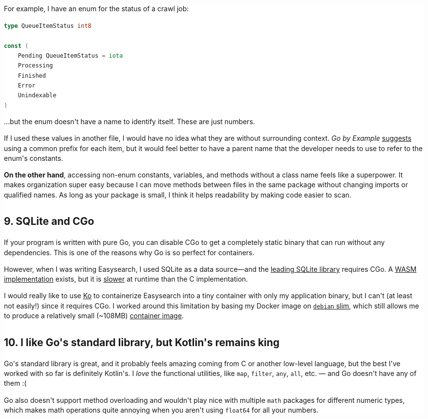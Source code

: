 For example, I have an enum for the status of a crawl job:

```go
type QueueItemStatus int8

const (
	Pending QueueItemStatus = iota
	Processing
	Finished
	Error
	Unindexable
)
```

...but the enum doesn't have a name to identify itself. These are just numbers.

If I used these values in another file, I would have no idea what they are without surrounding context.
_Go by Example_ [suggests](https://gobyexample.com/enums) using a common prefix for each item, but it would feel better
to have a parent name that the developer needs to use to refer to the enum's constants.

**On the other hand**, accessing non-enum constants, variables, and methods without a class name feels like a superpower.
It makes organization super easy because I can move methods between files in the same package without changing imports or qualified names.
As long as your package is small, I think it helps readability by making code easier to scan.

## 9. SQLite and CGo

If your program is written with pure Go, you can disable CGo to get a completely static binary that can run without any dependencies.
This is one of the reasons why Go is so perfect for containers.

However, when I was writing Easysearch, I used SQLite as a data source&mdash;and the [leading SQLite library](https://github.com/mattn/go-sqlite3) requires CGo. A [WASM implementation](https://gitlab.com/cznic/sqlite) exists, but it is [slower](https://gitlab.com/cznic/sqlite#speedtest1) at runtime than the C implementation.

I would really like to use [Ko](https://ko.build/) to containerize Easysearch into a tiny container with only my application binary, but I can't (at least not easily!) since it requires CGo. I worked around this limitation by basing my Docker image on [`debian` slim](https://hub.docker.com/layers/library/debian/bookworm-slim/images/sha256-16112ae93b810eb1ec6d1db6e01835d2444c8ca99aa678e03dd104ea3ec68408?context=explore), which still allows me to produce a relatively small (~108MB) [container image](https://github.com/FluxCapacitor2/easysearch/pkgs/container/easysearch).

## 10. I like Go's standard library, but Kotlin's remains king

Go's standard library is great, and it probably feels amazing coming from C or another low-level language, but the best I've worked with so far is definitely Kotlin's. I _love_ the functional utilities, like `map`, `filter`, `any`, `all`, etc. &mdash; and Go doesn't have any of them :(

Go also doesn't support method overloading and wouldn't play nice with multiple `math` packages for different numeric types, which makes math operations quite annoying when you aren't using `float64` for all your numbers.
